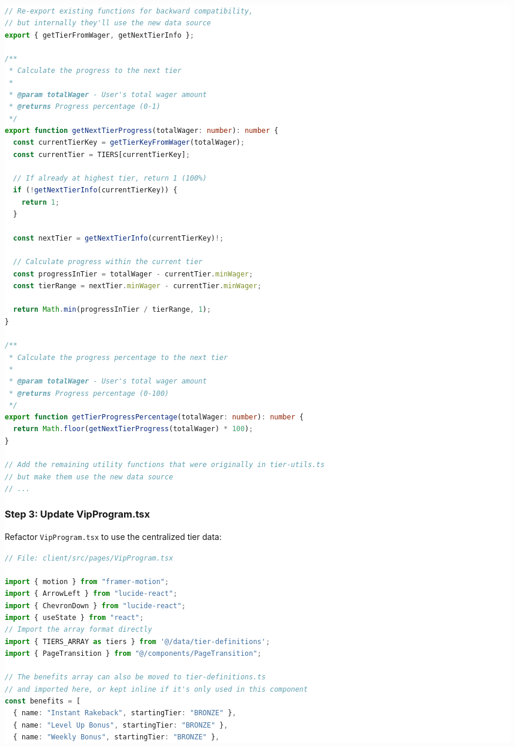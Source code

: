 ```typescript
// Re-export existing functions for backward compatibility,
// but internally they'll use the new data source
export { getTierFromWager, getNextTierInfo };

/**
 * Calculate the progress to the next tier
 * 
 * @param totalWager - User's total wager amount
 * @returns Progress percentage (0-1)
 */
export function getNextTierProgress(totalWager: number): number {
  const currentTierKey = getTierKeyFromWager(totalWager);
  const currentTier = TIERS[currentTierKey];
  
  // If already at highest tier, return 1 (100%)
  if (!getNextTierInfo(currentTierKey)) {
    return 1;
  }
  
  const nextTier = getNextTierInfo(currentTierKey)!;
  
  // Calculate progress within the current tier
  const progressInTier = totalWager - currentTier.minWager;
  const tierRange = nextTier.minWager - currentTier.minWager;
  
  return Math.min(progressInTier / tierRange, 1);
}

/**
 * Calculate the progress percentage to the next tier
 * 
 * @param totalWager - User's total wager amount
 * @returns Progress percentage (0-100)
 */
export function getTierProgressPercentage(totalWager: number): number {
  return Math.floor(getNextTierProgress(totalWager) * 100);
}

// Add the remaining utility functions that were originally in tier-utils.ts
// but make them use the new data source
// ...
```

### Step 3: Update VipProgram.tsx

Refactor `VipProgram.tsx` to use the centralized tier data:

```typescript
// File: client/src/pages/VipProgram.tsx

import { motion } from "framer-motion";
import { ArrowLeft } from "lucide-react";
import { ChevronDown } from "lucide-react";
import { useState } from "react";
// Import the array format directly
import { TIERS_ARRAY as tiers } from '@/data/tier-definitions';
import { PageTransition } from "@/components/PageTransition";

// The benefits array can also be moved to tier-definitions.ts
// and imported here, or kept inline if it's only used in this component
const benefits = [
  { name: "Instant Rakeback", startingTier: "BRONZE" },
  { name: "Level Up Bonus", startingTier: "BRONZE" },
  { name: "Weekly Bonus", startingTier: "BRONZE" },
```